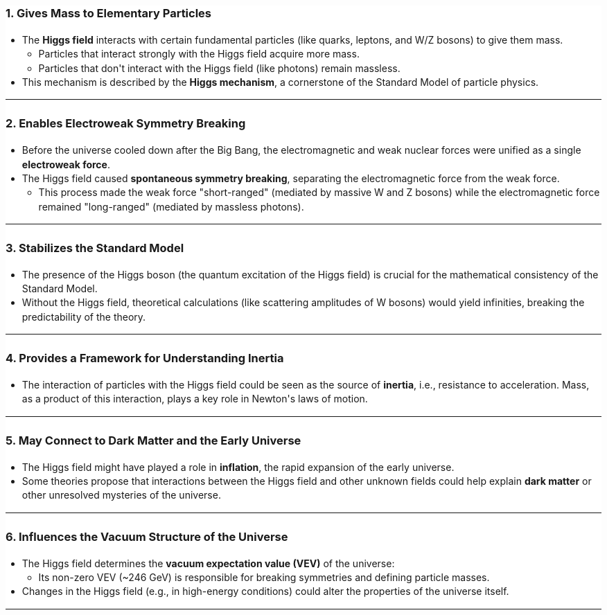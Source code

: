 
### **1. Gives Mass to Elementary Particles**
- The **Higgs field** interacts with certain fundamental particles (like quarks, leptons, and W/Z bosons) to give them mass.
  - Particles that interact strongly with the Higgs field acquire more mass.
  - Particles that don't interact with the Higgs field (like photons) remain massless.
- This mechanism is described by the **Higgs mechanism**, a cornerstone of the Standard Model of particle physics.

---

### **2. Enables Electroweak Symmetry Breaking**
- Before the universe cooled down after the Big Bang, the electromagnetic and weak nuclear forces were unified as a single **electroweak force**.
- The Higgs field caused **spontaneous symmetry breaking**, separating the electromagnetic force from the weak force.
  - This process made the weak force "short-ranged" (mediated by massive W and Z bosons) while the electromagnetic force remained "long-ranged" (mediated by massless photons).

---

### **3. Stabilizes the Standard Model**
- The presence of the Higgs boson (the quantum excitation of the Higgs field) is crucial for the mathematical consistency of the Standard Model.
- Without the Higgs field, theoretical calculations (like scattering amplitudes of W bosons) would yield infinities, breaking the predictability of the theory.

---

### **4. Provides a Framework for Understanding Inertia**
- The interaction of particles with the Higgs field could be seen as the source of **inertia**, i.e., resistance to acceleration. Mass, as a product of this interaction, plays a key role in Newton's laws of motion.

---

### **5. May Connect to Dark Matter and the Early Universe**
- The Higgs field might have played a role in **inflation**, the rapid expansion of the early universe.
- Some theories propose that interactions between the Higgs field and other unknown fields could help explain **dark matter** or other unresolved mysteries of the universe.

---

### **6. Influences the Vacuum Structure of the Universe**
- The Higgs field determines the **vacuum expectation value (VEV)** of the universe:
  - Its non-zero VEV (~246 GeV) is responsible for breaking symmetries and defining particle masses.
- Changes in the Higgs field (e.g., in high-energy conditions) could alter the properties of the universe itself.

---